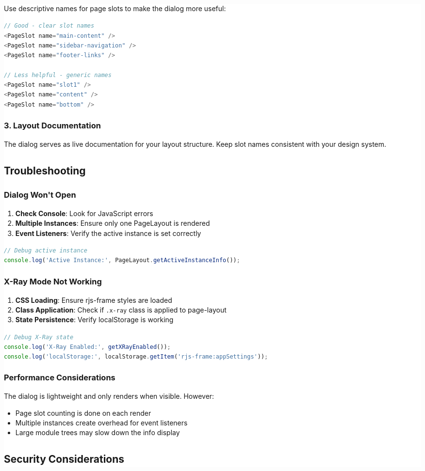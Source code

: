 Use descriptive names for page slots to make the dialog more useful:

```typescript
// Good - clear slot names
<PageSlot name="main-content" />
<PageSlot name="sidebar-navigation" />
<PageSlot name="footer-links" />

// Less helpful - generic names
<PageSlot name="slot1" />
<PageSlot name="content" />
<PageSlot name="bottom" />
```

### 3. Layout Documentation

The dialog serves as live documentation for your layout structure. Keep slot names consistent with your design system.

## Troubleshooting

### Dialog Won't Open

1. **Check Console**: Look for JavaScript errors
2. **Multiple Instances**: Ensure only one PageLayout is rendered
3. **Event Listeners**: Verify the active instance is set correctly

```typescript
// Debug active instance
console.log('Active Instance:', PageLayout.getActiveInstanceInfo());
```

### X-Ray Mode Not Working

1. **CSS Loading**: Ensure rjs-frame styles are loaded
2. **Class Application**: Check if `.x-ray` class is applied to page-layout
3. **State Persistence**: Verify localStorage is working

```typescript
// Debug X-Ray state
console.log('X-Ray Enabled:', getXRayEnabled());
console.log('localStorage:', localStorage.getItem('rjs-frame:appSettings'));
```

### Performance Considerations

The dialog is lightweight and only renders when visible. However:

- Page slot counting is done on each render
- Multiple instances create overhead for event listeners
- Large module trees may slow down the info display

## Security Considerations

